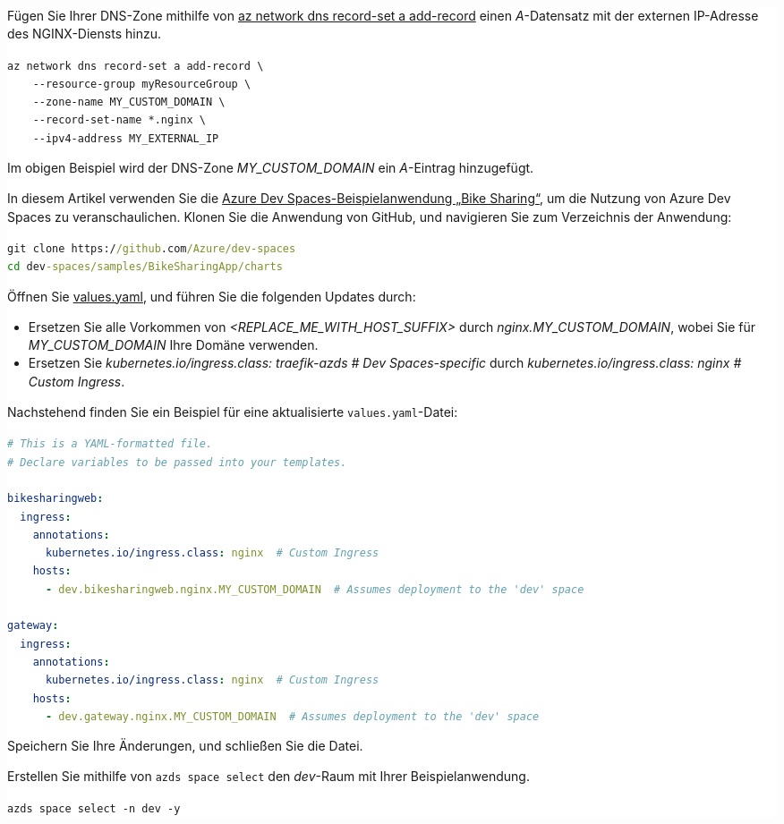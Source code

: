 Fügen Sie Ihrer DNS-Zone mithilfe von [az network dns record-set a add-record][az-network-dns-record-set-a-add-record] einen *A*-Datensatz mit der externen IP-Adresse des NGINX-Diensts hinzu.

```azurecli
az network dns record-set a add-record \
    --resource-group myResourceGroup \
    --zone-name MY_CUSTOM_DOMAIN \
    --record-set-name *.nginx \
    --ipv4-address MY_EXTERNAL_IP
```

Im obigen Beispiel wird der DNS-Zone *MY_CUSTOM_DOMAIN* ein *A*-Eintrag hinzugefügt.

In diesem Artikel verwenden Sie die [Azure Dev Spaces-Beispielanwendung „Bike Sharing“](https://github.com/Azure/dev-spaces/tree/master/samples/BikeSharingApp), um die Nutzung von Azure Dev Spaces zu veranschaulichen. Klonen Sie die Anwendung von GitHub, und navigieren Sie zum Verzeichnis der Anwendung:

```cmd
git clone https://github.com/Azure/dev-spaces
cd dev-spaces/samples/BikeSharingApp/charts
```

Öffnen Sie [values.yaml][values-yaml], und führen Sie die folgenden Updates durch:
* Ersetzen Sie alle Vorkommen von *<REPLACE_ME_WITH_HOST_SUFFIX>* durch *nginx.MY_CUSTOM_DOMAIN*, wobei Sie für *MY_CUSTOM_DOMAIN* Ihre Domäne verwenden. 
* Ersetzen Sie *kubernetes.io/ingress.class: traefik-azds  # Dev Spaces-specific* durch *kubernetes.io/ingress.class: nginx  # Custom Ingress*. 

Nachstehend finden Sie ein Beispiel für eine aktualisierte `values.yaml`-Datei:

```yaml
# This is a YAML-formatted file.
# Declare variables to be passed into your templates.

bikesharingweb:
  ingress:
    annotations:
      kubernetes.io/ingress.class: nginx  # Custom Ingress
    hosts:
      - dev.bikesharingweb.nginx.MY_CUSTOM_DOMAIN  # Assumes deployment to the 'dev' space

gateway:
  ingress:
    annotations:
      kubernetes.io/ingress.class: nginx  # Custom Ingress
    hosts:
      - dev.gateway.nginx.MY_CUSTOM_DOMAIN  # Assumes deployment to the 'dev' space
```

Speichern Sie Ihre Änderungen, und schließen Sie die Datei.

Erstellen Sie mithilfe von `azds space select` den *dev*-Raum mit Ihrer Beispielanwendung.

```console
azds space select -n dev -y
```


[az-cli]: /cli/azure/install-azure-cli?view=azure-cli-latest
[az-aks-get-credentials]: /cli/azure/aks?view=azure-cli-latest#az-aks-get-credentials
[az-network-dns-record-set-a-add-record]: /cli/azure/network/dns/record-set/a?view=azure-cli-latest#az-network-dns-record-set-a-add-record
[custom-domain]: ../../app-service/manage-custom-dns-buy-domain.md#buy-the-domain
[dns-zone]: ../../dns/dns-getstarted-cli.md
[azds-yaml]: https://github.com/Azure/dev-spaces/blob/master/samples/BikeSharingApp/BikeSharingWeb/azds.yaml
[azure-account-create]: https://azure.microsoft.com/free
[cert-manager]: https://cert-manager.io/
[helm-installed]: https://helm.sh/docs/intro/install/
[helm-stable-repo]: https://helm.sh/docs/intro/quickstart/#initialize-a-helm-chart-repository
[helpers-js]: https://github.com/Azure/dev-spaces/blob/master/samples/BikeSharingApp/BikeSharingWeb/lib/helpers.js#L7
[kubectl]: https://kubernetes.io/docs/user-guide/kubectl/
[kubectl-get]: https://kubernetes.io/docs/reference/generated/kubectl/kubectl-commands#get
[letsencrypt-staging-issuer]: https://cert-manager.io/docs/configuration/acme/#creating-a-basic-acme-issuer
[package-json]: https://github.com/Azure/dev-spaces/blob/master/samples/BikeSharingApp/BikeSharingWeb/package.json
[values-yaml]: https://github.com/Azure/dev-spaces/blob/master/samples/BikeSharingApp/charts/values.yaml